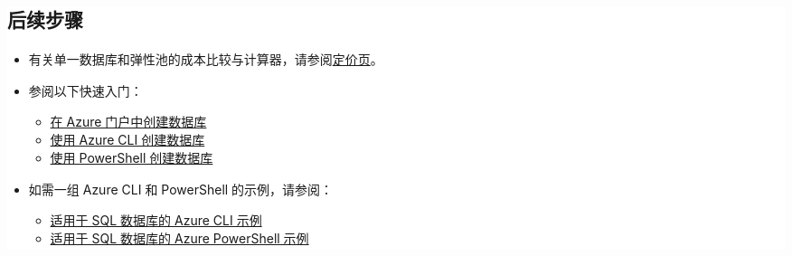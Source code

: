 ## <a name="next-steps"></a>后续步骤

- 有关单一数据库和弹性池的成本比较与计算器，请参阅[定价页](https://www.azure.cn/pricing/details/sql-database/)。
- 参阅以下快速入门：

  - [在 Azure 门户中创建数据库](single-database-create-quickstart.md)  
  - [使用 Azure CLI 创建数据库](az-cli-script-samples-content-guide.md)
  - [使用 PowerShell 创建数据库](powershell-script-content-guide.md)

- 如需一组 Azure CLI 和 PowerShell 的示例，请参阅：
  - [适用于 SQL 数据库的 Azure CLI 示例](az-cli-script-samples-content-guide.md)
  - [适用于 SQL 数据库的 Azure PowerShell 示例](powershell-script-content-guide.md)
